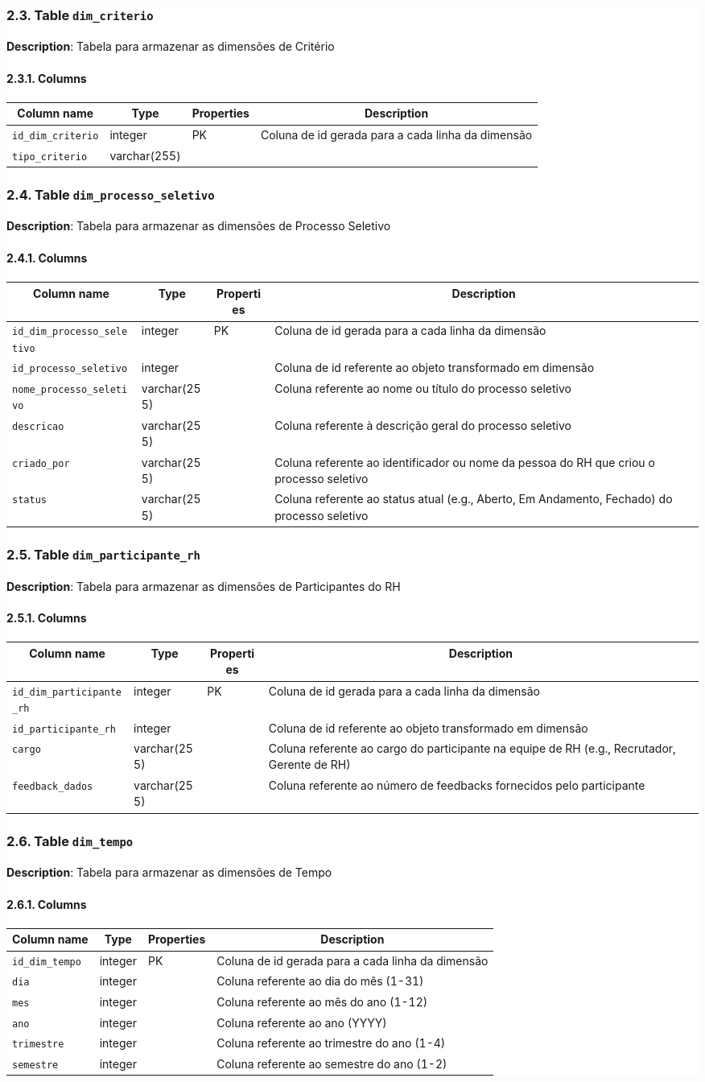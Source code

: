 ### 2.3. Table `dim_criterio`  
**Description**: Tabela para armazenar as dimensões de Critério  

#### 2.3.1. Columns
| Column name      | Type         | Properties | Description                                               |
|------------------|--------------|------------|-----------------------------------------------------------|
| `id_dim_criterio`| integer      | PK         | Coluna de id gerada para a cada linha da dimensão         |
| `tipo_criterio`  | varchar(255) |            |                                                           |

### 2.4. Table `dim_processo_seletivo`  
**Description**: Tabela para armazenar as dimensões de Processo Seletivo  

#### 2.4.1. Columns
| Column name               | Type         | Properties | Description                                                                                   |
|---------------------------|--------------|------------|-----------------------------------------------------------------------------------------------|
| `id_dim_processo_seletivo`| integer      | PK         | Coluna de id gerada para a cada linha da dimensão                                             |
| `id_processo_seletivo`    | integer      |            | Coluna de id referente ao objeto transformado em dimensão                                     |
| `nome_processo_seletivo`  | varchar(255) |            | Coluna referente ao nome ou título do processo seletivo                                       |
| `descricao`               | varchar(255) |            | Coluna referente à descrição geral do processo seletivo                                       |
| `criado_por`              | varchar(255) |            | Coluna referente ao identificador ou nome da pessoa do RH que criou o processo seletivo       |
| `status`                  | varchar(255) |            | Coluna referente ao status atual (e.g., Aberto, Em Andamento, Fechado) do processo seletivo   |

### 2.5. Table `dim_participante_rh`  
**Description**: Tabela para armazenar as dimensões de Participantes do RH  

#### 2.5.1. Columns
| Column name               | Type         | Properties | Description                                                                                   |
|---------------------------|--------------|------------|-----------------------------------------------------------------------------------------------|
| `id_dim_participante_rh`  | integer      | PK         | Coluna de id gerada para a cada linha da dimensão                                             |
| `id_participante_rh`      | integer      |            | Coluna de id referente ao objeto transformado em dimensão                                     |
| `cargo`                   | varchar(255) |            | Coluna referente ao cargo do participante na equipe de RH (e.g., Recrutador, Gerente de RH)   |
| `feedback_dados`          | varchar(255) |            | Coluna referente ao número de feedbacks fornecidos pelo participante                          |

### 2.6. Table `dim_tempo`  
**Description**: Tabela para armazenar as dimensões de Tempo  

#### 2.6.1. Columns
| Column name   | Type    | Properties | Description                                                        |
|---------------|---------|------------|--------------------------------------------------------------------|
| `id_dim_tempo`| integer | PK         | Coluna de id gerada para a cada linha da dimensão                  |
| `dia`         | integer |            | Coluna referente ao dia do mês (1-31)                              |
| `mes`         | integer |            | Coluna referente ao mês do ano (1-12)                              |
| `ano`         | integer |            | Coluna referente ao ano (YYYY)                                     |
| `trimestre`   | integer |            | Coluna referente ao trimestre do ano (1-4)                         |
| `semestre`    | integer |            | Coluna referente ao semestre do ano (1-2)                          |
